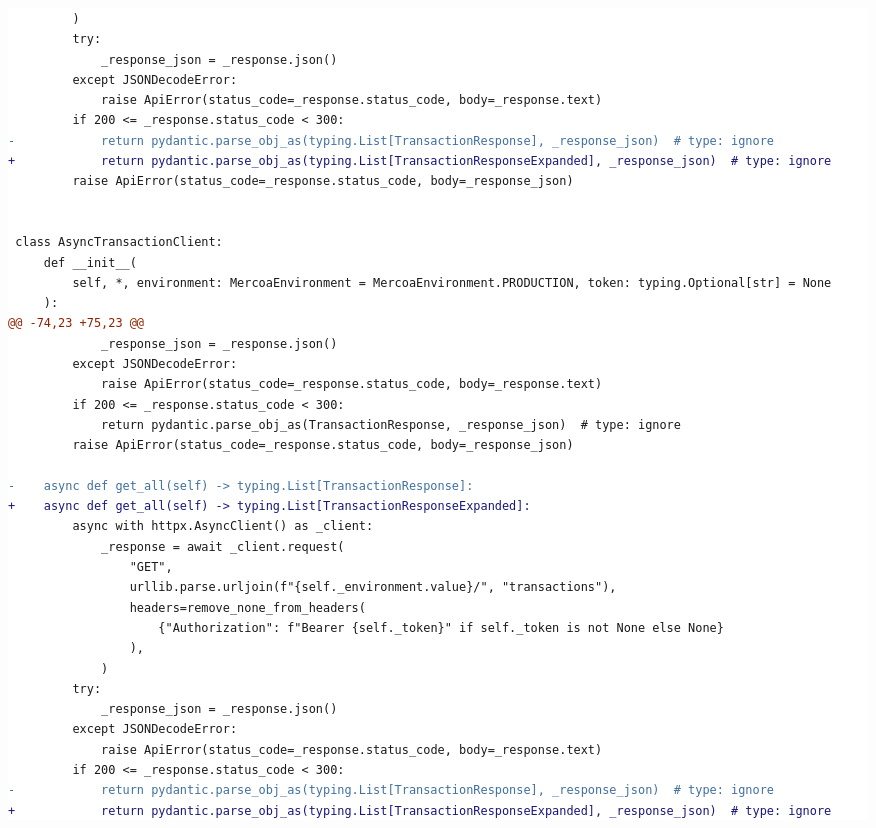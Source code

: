 ```diff
         )
         try:
             _response_json = _response.json()
         except JSONDecodeError:
             raise ApiError(status_code=_response.status_code, body=_response.text)
         if 200 <= _response.status_code < 300:
-            return pydantic.parse_obj_as(typing.List[TransactionResponse], _response_json)  # type: ignore
+            return pydantic.parse_obj_as(typing.List[TransactionResponseExpanded], _response_json)  # type: ignore
         raise ApiError(status_code=_response.status_code, body=_response_json)
 
 
 class AsyncTransactionClient:
     def __init__(
         self, *, environment: MercoaEnvironment = MercoaEnvironment.PRODUCTION, token: typing.Optional[str] = None
     ):
@@ -74,23 +75,23 @@
             _response_json = _response.json()
         except JSONDecodeError:
             raise ApiError(status_code=_response.status_code, body=_response.text)
         if 200 <= _response.status_code < 300:
             return pydantic.parse_obj_as(TransactionResponse, _response_json)  # type: ignore
         raise ApiError(status_code=_response.status_code, body=_response_json)
 
-    async def get_all(self) -> typing.List[TransactionResponse]:
+    async def get_all(self) -> typing.List[TransactionResponseExpanded]:
         async with httpx.AsyncClient() as _client:
             _response = await _client.request(
                 "GET",
                 urllib.parse.urljoin(f"{self._environment.value}/", "transactions"),
                 headers=remove_none_from_headers(
                     {"Authorization": f"Bearer {self._token}" if self._token is not None else None}
                 ),
             )
         try:
             _response_json = _response.json()
         except JSONDecodeError:
             raise ApiError(status_code=_response.status_code, body=_response.text)
         if 200 <= _response.status_code < 300:
-            return pydantic.parse_obj_as(typing.List[TransactionResponse], _response_json)  # type: ignore
+            return pydantic.parse_obj_as(typing.List[TransactionResponseExpanded], _response_json)  # type: ignore
